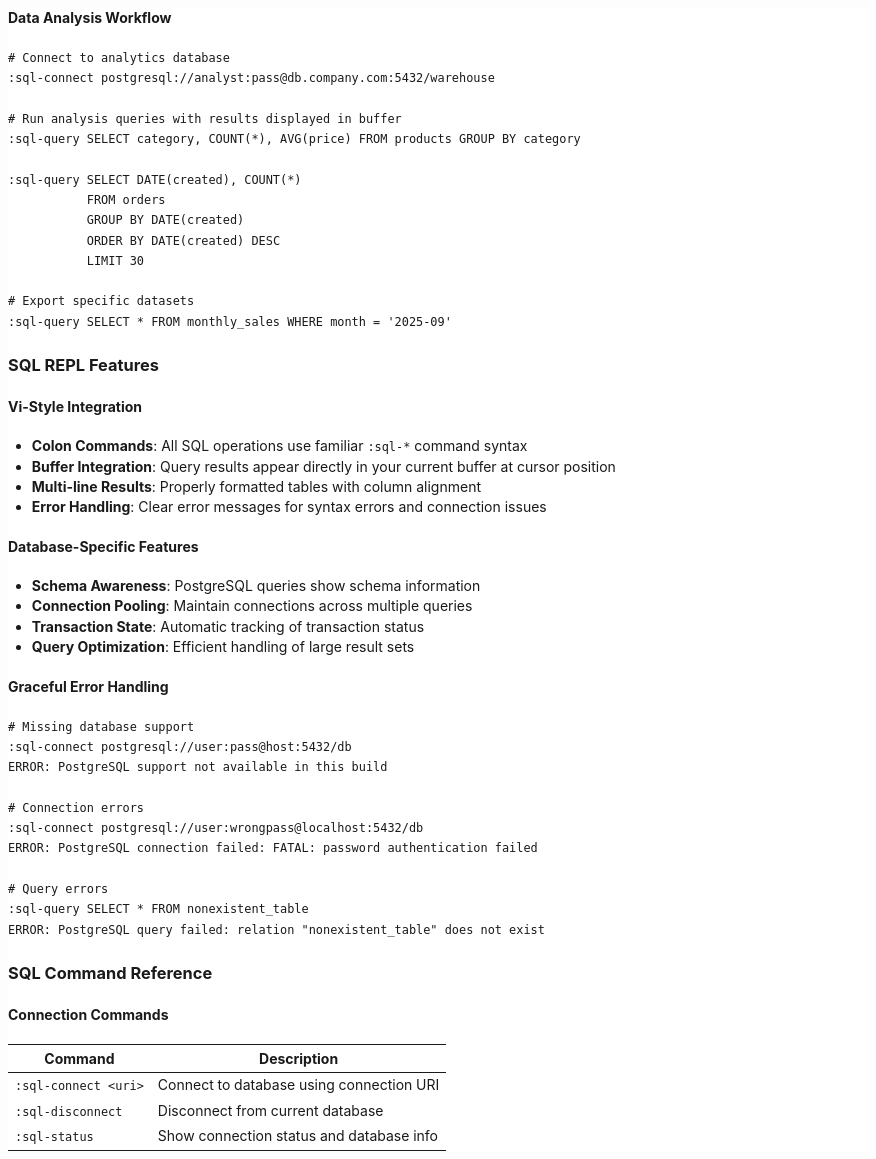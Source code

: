 #### Data Analysis Workflow
```
# Connect to analytics database
:sql-connect postgresql://analyst:pass@db.company.com:5432/warehouse

# Run analysis queries with results displayed in buffer
:sql-query SELECT category, COUNT(*), AVG(price) FROM products GROUP BY category

:sql-query SELECT DATE(created), COUNT(*) 
           FROM orders 
           GROUP BY DATE(created) 
           ORDER BY DATE(created) DESC 
           LIMIT 30

# Export specific datasets
:sql-query SELECT * FROM monthly_sales WHERE month = '2025-09'
```

### SQL REPL Features

#### Vi-Style Integration
- **Colon Commands**: All SQL operations use familiar `:sql-*` command syntax
- **Buffer Integration**: Query results appear directly in your current buffer at cursor position
- **Multi-line Results**: Properly formatted tables with column alignment
- **Error Handling**: Clear error messages for syntax errors and connection issues

#### Database-Specific Features
- **Schema Awareness**: PostgreSQL queries show schema information
- **Connection Pooling**: Maintain connections across multiple queries
- **Transaction State**: Automatic tracking of transaction status
- **Query Optimization**: Efficient handling of large result sets

#### Graceful Error Handling
```
# Missing database support
:sql-connect postgresql://user:pass@host:5432/db
ERROR: PostgreSQL support not available in this build

# Connection errors
:sql-connect postgresql://user:wrongpass@localhost:5432/db  
ERROR: PostgreSQL connection failed: FATAL: password authentication failed

# Query errors
:sql-query SELECT * FROM nonexistent_table
ERROR: PostgreSQL query failed: relation "nonexistent_table" does not exist
```

### SQL Command Reference

#### Connection Commands
| Command | Description |
|---------|-------------|
| `:sql-connect <uri>` | Connect to database using connection URI |
| `:sql-disconnect` | Disconnect from current database |
| `:sql-status` | Show connection status and database info |
